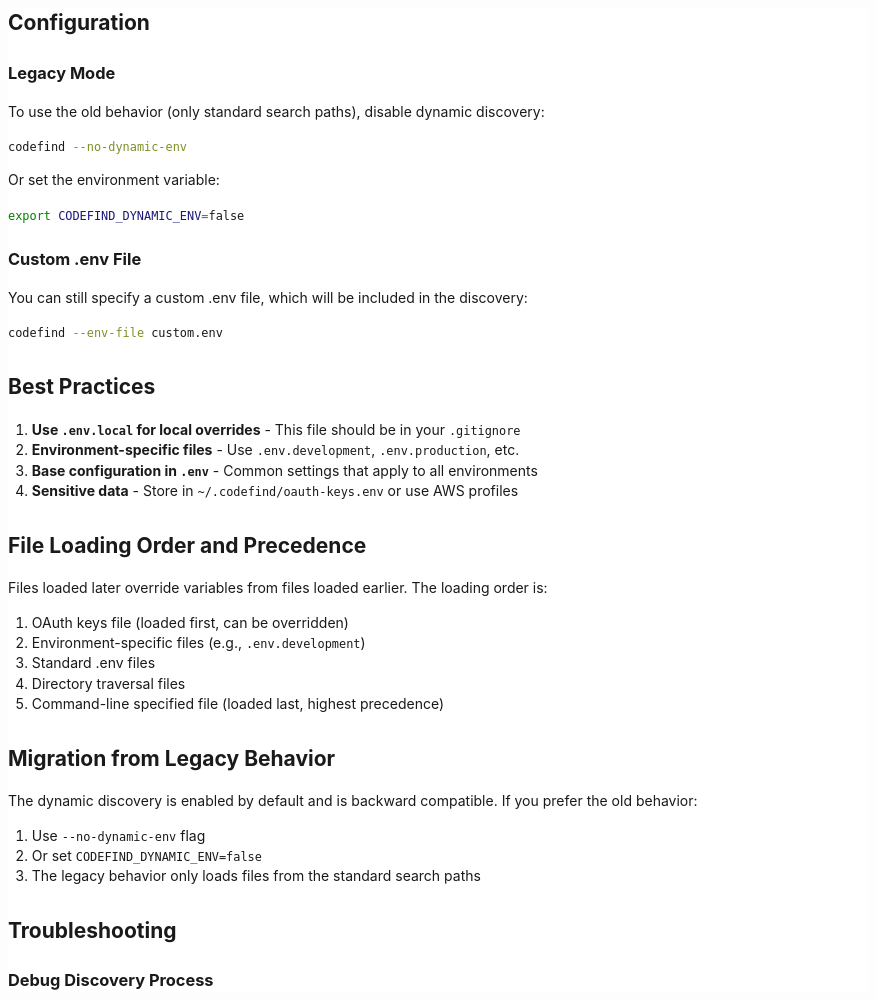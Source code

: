 ## Configuration

### Legacy Mode

To use the old behavior (only standard search paths), disable dynamic discovery:

```bash
codefind --no-dynamic-env
```

Or set the environment variable:
```bash
export CODEFIND_DYNAMIC_ENV=false
```

### Custom .env File

You can still specify a custom .env file, which will be included in the discovery:

```bash
codefind --env-file custom.env
```

## Best Practices

1. **Use `.env.local` for local overrides** - This file should be in your `.gitignore`
2. **Environment-specific files** - Use `.env.development`, `.env.production`, etc.
3. **Base configuration in `.env`** - Common settings that apply to all environments
4. **Sensitive data** - Store in `~/.codefind/oauth-keys.env` or use AWS profiles

## File Loading Order and Precedence

Files loaded later override variables from files loaded earlier. The loading order is:

1. OAuth keys file (loaded first, can be overridden)
2. Environment-specific files (e.g., `.env.development`)
3. Standard .env files
4. Directory traversal files
5. Command-line specified file (loaded last, highest precedence)

## Migration from Legacy Behavior

The dynamic discovery is enabled by default and is backward compatible. If you prefer the old behavior:

1. Use `--no-dynamic-env` flag
2. Or set `CODEFIND_DYNAMIC_ENV=false`
3. The legacy behavior only loads files from the standard search paths

## Troubleshooting

### Debug Discovery Process
